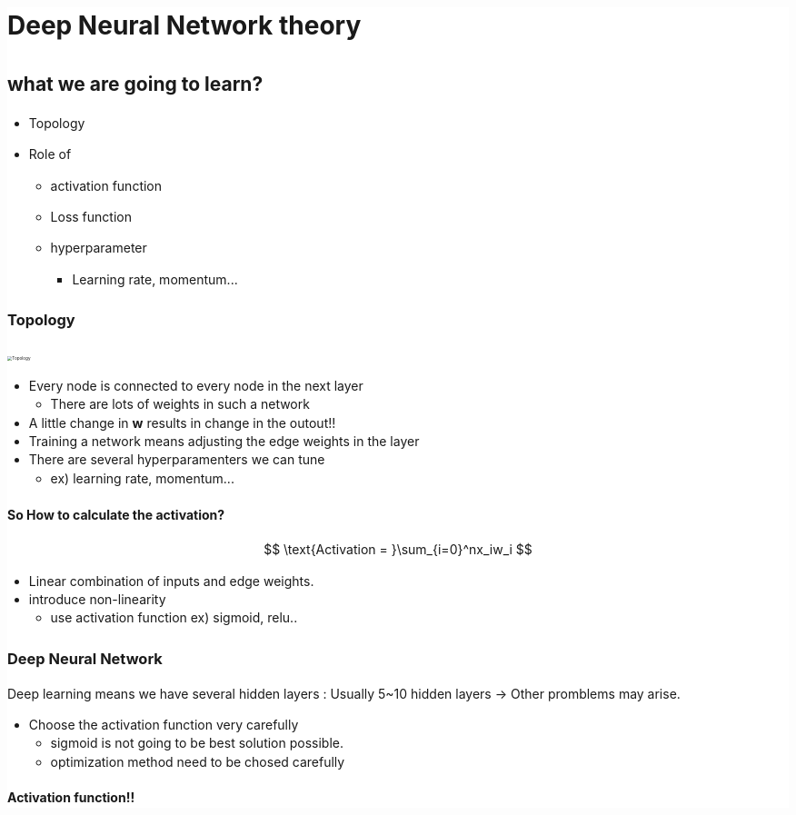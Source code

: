 # Deep Neural Network theory



## what we are going to learn?

* Topology

* Role of 

  * activation function

  * Loss function

  * hyperparameter

    * Learning rate, momentum...

    

### Topology

<img src="https://user-images.githubusercontent.com/84625523/125196244-14fb9000-e294-11eb-9799-dbefd32723c9.png" alt="Topology" style="zoom: 33%;" />

* Every node is connected to every node in the next layer
  * There are lots of weights in such a network
* A little change in **w** results in change in the outout!!
* Training a network means adjusting the edge weights in the layer
* There are several hyperparamenters we can tune
  * ex) learning rate, momentum...



#### So How to calculate the activation?

$$
\text{Activation = }\sum_{i=0}^nx_iw_i
$$

* Linear combination of inputs and edge weights.
* introduce non-linearity
  * use activation function ex) sigmoid, relu..



### Deep Neural Network

Deep learning means we have several hidden layers : Usually 5~10 hidden layers
→ Other promblems may arise.

* Choose the activation function very carefully
  * sigmoid is not going to be best solution possible.
  * optimization method need to be chosed carefully



#### Activation function!!
